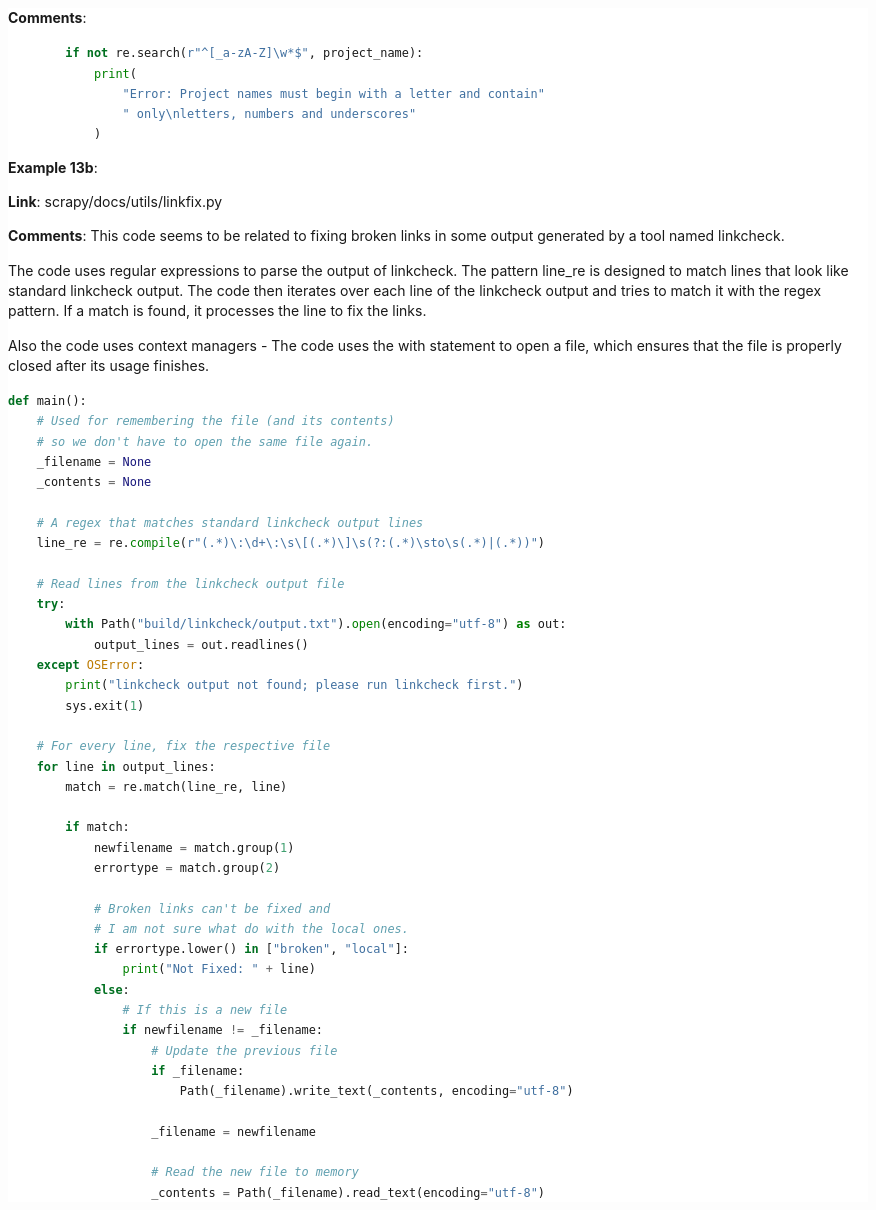 **Comments**: 

```python
        if not re.search(r"^[_a-zA-Z]\w*$", project_name):
            print(
                "Error: Project names must begin with a letter and contain"
                " only\nletters, numbers and underscores"
            )
```


**Example 13b**:
  
 **Link**: scrapy/docs/utils/linkfix.py

**Comments**: This code seems to be related to fixing broken links in some output generated by a tool named linkcheck.

The code uses regular expressions to parse the output of linkcheck. The pattern line_re is designed to match lines that look like standard linkcheck output. The code then iterates over each line of the linkcheck output and tries to match it with the regex pattern. If a match is found, it processes the line to fix the links.

Also the code uses context managers - The code uses the with statement to open a file, which ensures that the file is properly closed after its usage finishes.

```python
def main():
    # Used for remembering the file (and its contents)
    # so we don't have to open the same file again.
    _filename = None
    _contents = None

    # A regex that matches standard linkcheck output lines
    line_re = re.compile(r"(.*)\:\d+\:\s\[(.*)\]\s(?:(.*)\sto\s(.*)|(.*))")

    # Read lines from the linkcheck output file
    try:
        with Path("build/linkcheck/output.txt").open(encoding="utf-8") as out:
            output_lines = out.readlines()
    except OSError:
        print("linkcheck output not found; please run linkcheck first.")
        sys.exit(1)

    # For every line, fix the respective file
    for line in output_lines:
        match = re.match(line_re, line)

        if match:
            newfilename = match.group(1)
            errortype = match.group(2)

            # Broken links can't be fixed and
            # I am not sure what do with the local ones.
            if errortype.lower() in ["broken", "local"]:
                print("Not Fixed: " + line)
            else:
                # If this is a new file
                if newfilename != _filename:
                    # Update the previous file
                    if _filename:
                        Path(_filename).write_text(_contents, encoding="utf-8")

                    _filename = newfilename

                    # Read the new file to memory
                    _contents = Path(_filename).read_text(encoding="utf-8")

```